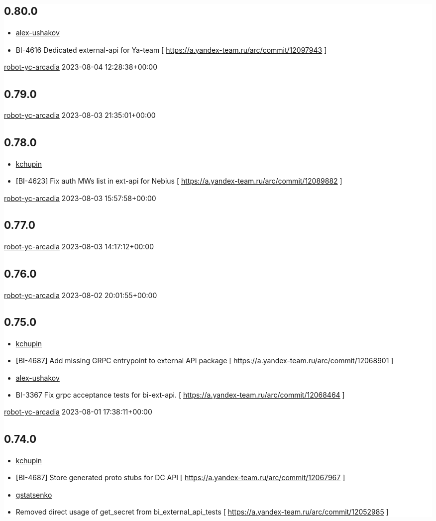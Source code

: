 0.80.0
------

* [alex-ushakov](http://staff/alex-ushakov)

 * BI-4616 Dedicated external-api for Ya-team  [ https://a.yandex-team.ru/arc/commit/12097943 ]

[robot-yc-arcadia](http://staff/robot-yc-arcadia) 2023-08-04 12:28:38+00:00

0.79.0
------

[robot-yc-arcadia](http://staff/robot-yc-arcadia) 2023-08-03 21:35:01+00:00

0.78.0
------

* [kchupin](http://staff/kchupin)

 * [BI-4623] Fix auth MWs list in ext-api for Nebius  [ https://a.yandex-team.ru/arc/commit/12089882 ]

[robot-yc-arcadia](http://staff/robot-yc-arcadia) 2023-08-03 15:57:58+00:00

0.77.0
------

[robot-yc-arcadia](http://staff/robot-yc-arcadia) 2023-08-03 14:17:12+00:00

0.76.0
------

[robot-yc-arcadia](http://staff/robot-yc-arcadia) 2023-08-02 20:01:55+00:00

0.75.0
------

* [kchupin](http://staff/kchupin)

 * [BI-4687] Add missing GRPC entrypoint to external API package  [ https://a.yandex-team.ru/arc/commit/12068901 ]

* [alex-ushakov](http://staff/alex-ushakov)

 * BI-3367 Fix grpc acceptance tests for bi-ext-api.  [ https://a.yandex-team.ru/arc/commit/12068464 ]

[robot-yc-arcadia](http://staff/robot-yc-arcadia) 2023-08-01 17:38:11+00:00

0.74.0
------

* [kchupin](http://staff/kchupin)

 * [BI-4687] Store generated proto stubs for DC API  [ https://a.yandex-team.ru/arc/commit/12067967 ]

* [gstatsenko](http://staff/gstatsenko)

 * Removed direct usage of get_secret from bi_external_api_tests  [ https://a.yandex-team.ru/arc/commit/12052985 ]
